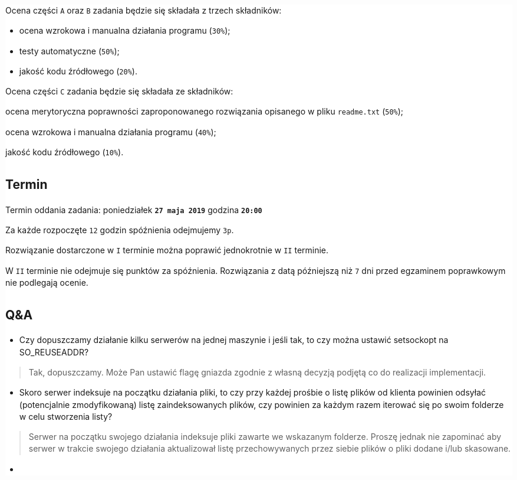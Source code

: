 Ocena części `A` oraz `B` zadania będzie się składała z trzech składników:

* ocena wzrokowa i manualna działania programu (`30%`);

* testy automatyczne (`50%`);

* jakość kodu źródłowego (`20%`).

Ocena części `C` zadania będzie się składała ze składników:

ocena merytoryczna poprawności zaproponowanego rozwiązania opisanego w pliku `readme.txt` (`50%`);

ocena wzrokowa i manualna działania programu (`40%`);

jakość kodu źródłowego (`10%`).

## Termin
Termin oddania zadania: poniedziałek **`27 maja 2019`** godzina **`20:00`**

Za każde rozpoczęte `12` godzin spóźnienia odejmujemy `3p`.

Rozwiązanie dostarczone w `I` terminie można poprawić jednokrotnie w `II` terminie.

W `II` terminie nie odejmuje się punktów za spóźnienia. Rozwiązania z datą późniejszą niż `7` dni przed egzaminem poprawkowym nie podlegają ocenie.

## Q&A

* Czy dopuszczamy działanie kilku serwerów na jednej maszynie i jeśli tak, to czy można ustawić setsockopt na SO_REUSEADDR?
> Tak, dopuszczamy.
Może Pan ustawić flagę gniazda zgodnie z własną decyzją podjętą co do realizacji implementacji. 

* Skoro serwer indeksuje na początku działania pliki, to czy przy każdej prośbie o listę plików od klienta powinien odsyłać (potencjalnie zmodyfikowaną) listę zaindeksowanych plików, czy powinien za każdym razem iterować się po swoim folderze w celu stworzenia listy?
> Serwer na początku swojego działania indeksuje pliki zawarte we wskazanym folderze. Proszę jednak nie zapominać aby serwer w trakcie swojego działania aktualizował listę przechowywanych przez siebie plików o pliki dodane i/lub skasowane. 

*